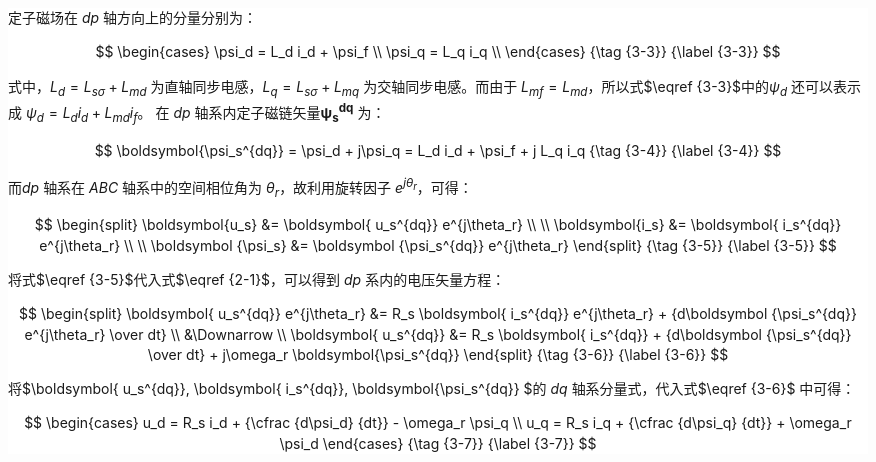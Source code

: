 定子磁场在 $dp$ 轴方向上的分量分别为：

$$
\begin{cases}
\psi_d = L_d i_d + \psi_f \\
\psi_q = L_q i_q \\
\end{cases}
{\tag {3-3}} {\label {3-3}}
$$

式中，$L_d = L_{s\sigma} + L_{md}$ 为直轴同步电感，$L_q = L_{s\sigma} + L_{mq}$ 为交轴同步电感。而由于 $L_{mf} = L_{md}$，所以式$\eqref {3-3}$中的$\psi_d$ 还可以表示成 $\psi_d = L_d i_d + L_{md} i_f$。
在 $dp$ 轴系内定子磁链矢量$\boldsymbol{\psi_s^{dq}}$ 为：

$$
\boldsymbol{\psi_s^{dq}} = \psi_d + j\psi_q = L_d i_d + \psi_f + j L_q i_q
{\tag {3-4}} {\label {3-4}}
$$

而$dp$ 轴系在 $ABC$ 轴系中的空间相位角为 $\theta_r$，故利用旋转因子 $e^{j\theta_r}$，可得：

$$
\begin{split}
\boldsymbol{u_s} &= \boldsymbol{ u_s^{dq}} e^{j\theta_r} \\
\\
\boldsymbol{i_s} &= \boldsymbol{ i_s^{dq}} e^{j\theta_r} \\
\\
\boldsymbol {\psi_s} &= \boldsymbol {\psi_s^{dq}} e^{j\theta_r}
\end{split}
{\tag {3-5}} {\label {3-5}}
$$

将式$\eqref {3-5}$代入式$\eqref {2-1}$，可以得到 $dp$ 系内的电压矢量方程：

$$
\begin{split}
\boldsymbol{ u_s^{dq}} e^{j\theta_r} &= R_s \boldsymbol{ i_s^{dq}} e^{j\theta_r} + {d\boldsymbol {\psi_s^{dq}} e^{j\theta_r} \over dt} \\
&\Downarrow \\
\boldsymbol{ u_s^{dq}} &= R_s \boldsymbol{ i_s^{dq}} + {d\boldsymbol {\psi_s^{dq}} \over dt} + j\omega_r \boldsymbol{\psi_s^{dq}}
\end{split}
{\tag {3-6}} {\label {3-6}}
$$

将$\boldsymbol{ u_s^{dq}}, \boldsymbol{ i_s^{dq}}, \boldsymbol{\psi_s^{dq}} $的 $dq$ 轴系分量式，代入式$\eqref {3-6}$ 中可得：

$$
\begin{cases}
u_d = R_s i_d + {\cfrac {d\psi_d} {dt}} - \omega_r \psi_q \\
u_q = R_s i_q + {\cfrac {d\psi_q} {dt}} + \omega_r \psi_d
\end{cases}
{\tag {3-7}} {\label {3-7}}
$$
